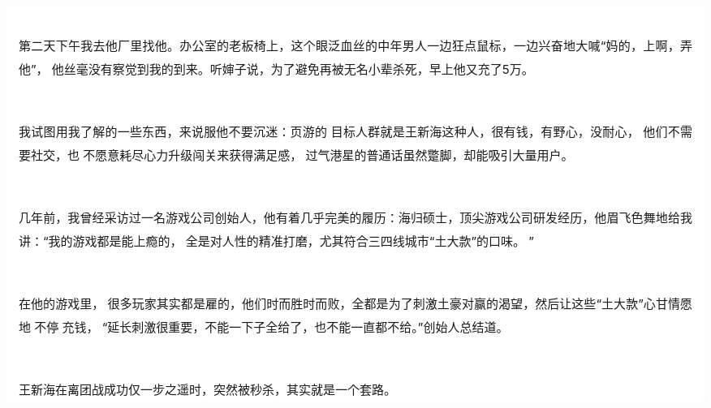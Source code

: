 <br/>
</p>
<p style="font-size: 16px;line-height: 1.75em;margin: 5px 15px 10px;text-align: justify;">
<span style="font-size: 15px;caret-color: red;">
            第二天下午我去他厂里找他。办公室的老板椅上，这个眼泛血丝的中年男人一边狂点鼠标，一边兴奋地大喊“妈的，上啊，弄他”，
           </span>
<span style="font-size: 15px;caret-color: red;">
            他丝毫没有察觉到我的到来。听婶子说，为了避免再被无名小辈杀死，早上他又充了5万。
           </span>
</p>
<p style="font-size: 16px;line-height: 1.75em;margin: 5px 15px 10px;text-align: justify;">
<br/>
</p>
<p style="font-size: 16px;line-height: 1.75em;margin: 5px 15px 10px;text-align: justify;">
<span style="font-size: 15px;">
            我试图用我了解的一些东西，来说服他不要沉迷：页游的
            <span style="font-size: 15px;text-align: justify;">
             目标人群就是王新海这种人，很有钱，有野心，没耐心，
             <span style="font-size: 15px;text-align: justify;">
              他们不需要社交，也
             </span>
<span style="font-size: 15px;text-align: justify;">
              不愿意耗尽心力升级闯关来获得满足感，
             </span>
</span>
            过气港星的普通话虽然蹩脚，却能吸引大量用户。
           </span>
</p>
<p style="font-size: 16px;line-height: 1.75em;margin: 5px 15px 10px;text-align: justify;">
<br/>
</p>
<p style="font-size: 16px;line-height: 1.75em;margin: 5px 15px 10px;text-align: justify;">
<span style="font-size: 15px;">
            几年前，我曾经采访过一名游戏公司创始人，他有着几乎完美的履历：海归硕士，顶尖游戏公司研发经历，他眉飞色舞地给我讲：“我的游戏都是能上瘾的，
            <span style="font-size: 15px;text-align: justify;">
             全是对人性的精准打磨，尤其符合三四线城市“土大款”的口味。
            </span>
            ”
           </span>
</p>
<p style="font-size: 16px;line-height: 1.75em;margin: 5px 15px 10px;text-align: justify;">
<br/>
</p>
<p style="font-size: 16px;line-height: 1.75em;margin: 5px 15px 10px;text-align: justify;">
<span style="font-size: 15px;">
            在他的游戏里，
            <span style="font-size: 15px;text-align: justify;">
             很多玩家其实都是雇的，他们时而胜时而败，全都是为了刺激土豪对赢的渴望，然后让这些“土大款”心甘情愿地
             <span style="font-size: 15px;text-align: justify;">
              不停
             </span>
             充钱，
            </span>
            “延长刺激很重要，不能一下子全给了，也不能一直都不给。”创始人总结道。
           </span>
</p>
<p style="font-size: 16px;line-height: 1.75em;margin: 5px 15px 10px;text-align: justify;">
<br/>
</p>
<p style="font-size: 16px;line-height: 1.75em;margin: 5px 15px 10px;text-align: justify;">
<span style="font-size: 15px;">
<span style="font-size: 15px;text-align: justify;">
<span style="font-size: 15px;text-align: justify;">
              王新海在离团战成功仅一步之遥时，突然被秒杀，其实就是一个套路。